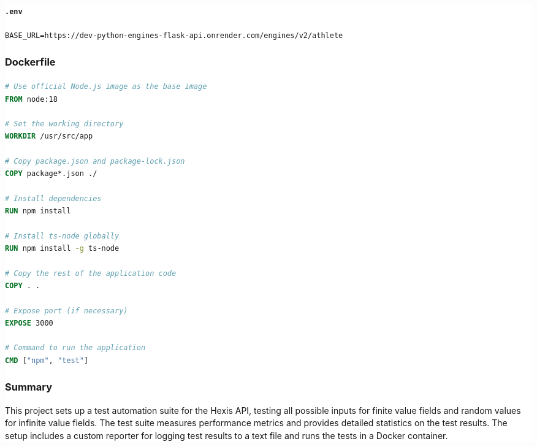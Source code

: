 #### `.env`

```env
BASE_URL=https://dev-python-engines-flask-api.onrender.com/engines/v2/athlete
```

### Dockerfile

```dockerfile
# Use official Node.js image as the base image
FROM node:18

# Set the working directory
WORKDIR /usr/src/app

# Copy package.json and package-lock.json
COPY package*.json ./

# Install dependencies
RUN npm install

# Install ts-node globally
RUN npm install -g ts-node

# Copy the rest of the application code
COPY . .

# Expose port (if necessary)
EXPOSE 3000

# Command to run the application
CMD ["npm", "test"]
```

### Summary

This project sets up a test automation suite for the Hexis API, testing all possible inputs for finite value fields and random values for infinite value fields. The test suite measures performance metrics and provides detailed statistics on the test results. The setup includes a custom reporter for logging test results to a text file and runs the tests in a Docker container.